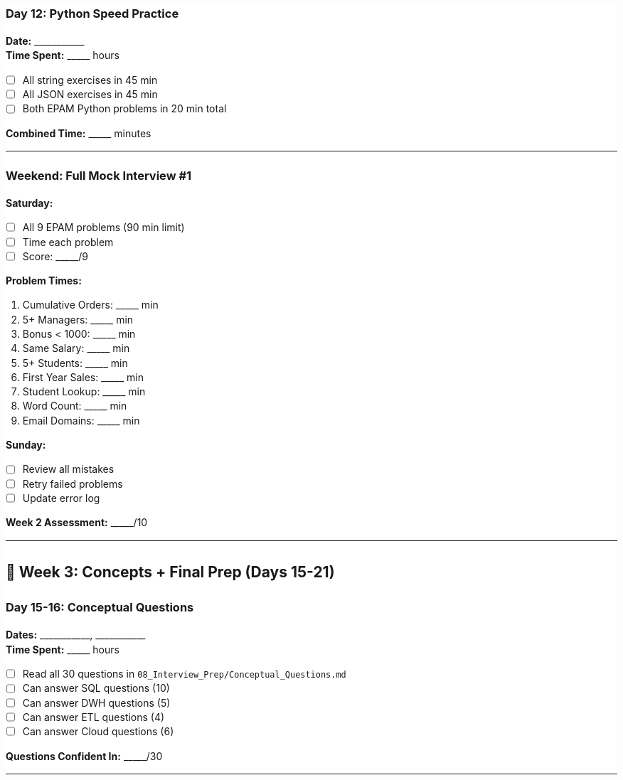 
### Day 12: Python Speed Practice
**Date:** ___________  
**Time Spent:** _____ hours

- [ ] All string exercises in 45 min
- [ ] All JSON exercises in 45 min
- [ ] Both EPAM Python problems in 20 min total

**Combined Time:** _____ minutes

---

### Weekend: Full Mock Interview #1
**Saturday:**
- [ ] All 9 EPAM problems (90 min limit)
- [ ] Time each problem
- [ ] Score: _____/9

**Problem Times:**
1. Cumulative Orders: _____ min
2. 5+ Managers: _____ min
3. Bonus < 1000: _____ min
4. Same Salary: _____ min
5. 5+ Students: _____ min
6. First Year Sales: _____ min
7. Student Lookup: _____ min
8. Word Count: _____ min
9. Email Domains: _____ min

**Sunday:**
- [ ] Review all mistakes
- [ ] Retry failed problems
- [ ] Update error log

**Week 2 Assessment:** _____/10

---

## 📅 Week 3: Concepts + Final Prep (Days 15-21)

### Day 15-16: Conceptual Questions
**Dates:** ___________, ___________  
**Time Spent:** _____ hours

- [ ] Read all 30 questions in `08_Interview_Prep/Conceptual_Questions.md`
- [ ] Can answer SQL questions (10)
- [ ] Can answer DWH questions (5)
- [ ] Can answer ETL questions (4)
- [ ] Can answer Cloud questions (6)

**Questions Confident In:** _____/30

---
